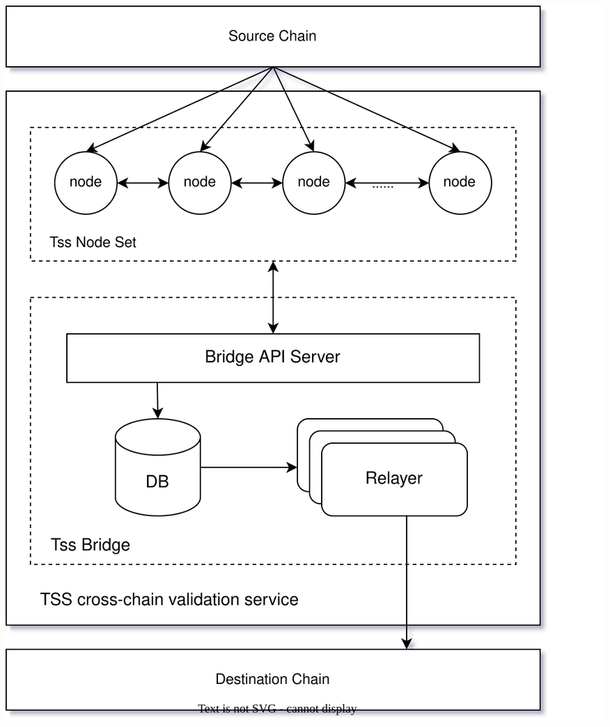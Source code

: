 [comment]: <> (</div>)

![tss_arch](./tss-arch.svg)


[comment]: <> (<div style="text-align:left">)
[comment]: <> (<img src="./tss-arch.svg" width = "650" height = "400"  alt=""/>)